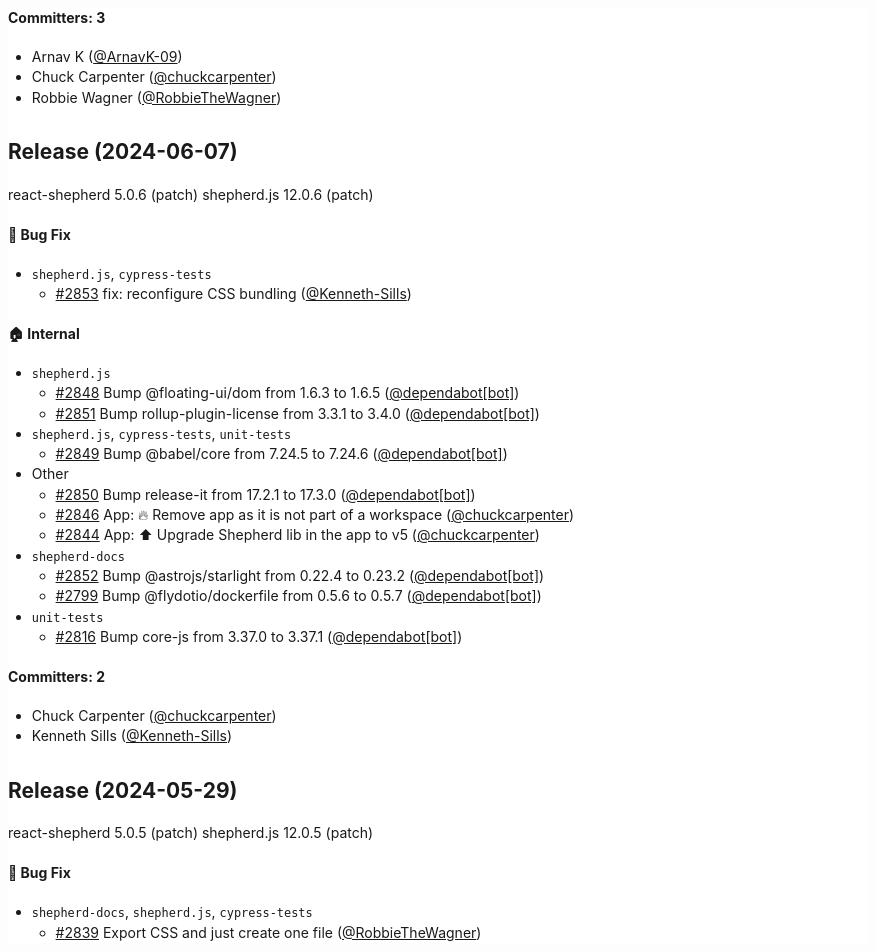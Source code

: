 #### Committers: 3
- Arnav K ([@ArnavK-09](https://github.com/ArnavK-09))
- Chuck Carpenter ([@chuckcarpenter](https://github.com/chuckcarpenter))
- Robbie Wagner ([@RobbieTheWagner](https://github.com/RobbieTheWagner))

## Release (2024-06-07)

react-shepherd 5.0.6 (patch)
shepherd.js 12.0.6 (patch)

#### :bug: Bug Fix
* `shepherd.js`, `cypress-tests`
  * [#2853](https://github.com/shepherd-pro/shepherd/pull/2853) fix: reconfigure CSS bundling ([@Kenneth-Sills](https://github.com/Kenneth-Sills))

#### :house: Internal
* `shepherd.js`
  * [#2848](https://github.com/shepherd-pro/shepherd/pull/2848) Bump @floating-ui/dom from 1.6.3 to 1.6.5 ([@dependabot[bot]](https://github.com/apps/dependabot))
  * [#2851](https://github.com/shepherd-pro/shepherd/pull/2851) Bump rollup-plugin-license from 3.3.1 to 3.4.0 ([@dependabot[bot]](https://github.com/apps/dependabot))
* `shepherd.js`, `cypress-tests`, `unit-tests`
  * [#2849](https://github.com/shepherd-pro/shepherd/pull/2849) Bump @babel/core from 7.24.5 to 7.24.6 ([@dependabot[bot]](https://github.com/apps/dependabot))
* Other
  * [#2850](https://github.com/shepherd-pro/shepherd/pull/2850) Bump release-it from 17.2.1 to 17.3.0 ([@dependabot[bot]](https://github.com/apps/dependabot))
  * [#2846](https://github.com/shepherd-pro/shepherd/pull/2846) App: 🔥 Remove app as it is not part of a workspace ([@chuckcarpenter](https://github.com/chuckcarpenter))
  * [#2844](https://github.com/shepherd-pro/shepherd/pull/2844) App: ⬆ Upgrade Shepherd lib in the app to v5 ([@chuckcarpenter](https://github.com/chuckcarpenter))
* `shepherd-docs`
  * [#2852](https://github.com/shepherd-pro/shepherd/pull/2852) Bump @astrojs/starlight from 0.22.4 to 0.23.2 ([@dependabot[bot]](https://github.com/apps/dependabot))
  * [#2799](https://github.com/shepherd-pro/shepherd/pull/2799) Bump @flydotio/dockerfile from 0.5.6 to 0.5.7 ([@dependabot[bot]](https://github.com/apps/dependabot))
* `unit-tests`
  * [#2816](https://github.com/shepherd-pro/shepherd/pull/2816) Bump core-js from 3.37.0 to 3.37.1 ([@dependabot[bot]](https://github.com/apps/dependabot))

#### Committers: 2
- Chuck Carpenter ([@chuckcarpenter](https://github.com/chuckcarpenter))
- Kenneth Sills ([@Kenneth-Sills](https://github.com/Kenneth-Sills))

## Release (2024-05-29)

react-shepherd 5.0.5 (patch)
shepherd.js 12.0.5 (patch)

#### :bug: Bug Fix
* `shepherd-docs`, `shepherd.js`, `cypress-tests`
  * [#2839](https://github.com/shepherd-pro/shepherd/pull/2839) Export CSS and just create one file ([@RobbieTheWagner](https://github.com/RobbieTheWagner))
